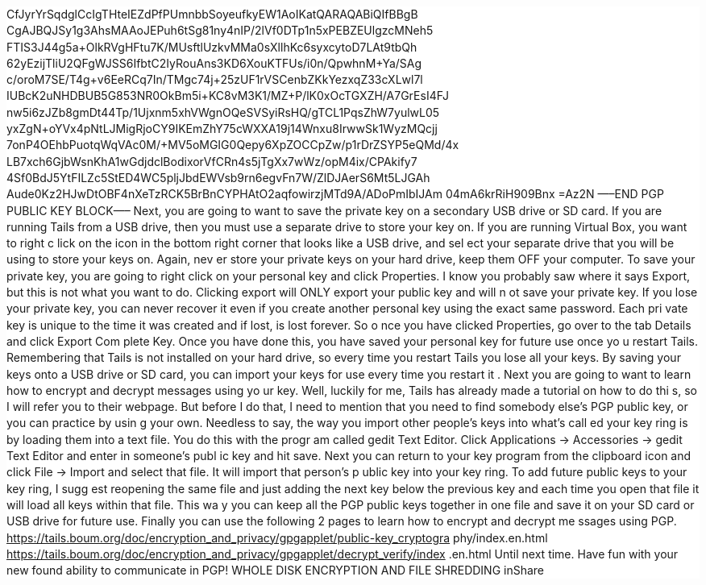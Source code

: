 CfJyrYrSqdglCcIgTHteIEZdPfPUmnbbSoyeufkyEW1AoIKatQARAQABiQIfBBgB
CgAJBQJSy1g3AhsMAAoJEPuh6tSg81ny4nIP/2lVf0DTp1n5xPEBZEUlgzcMNeh5
FTIS3J44g5a+OlkRVgHFtu7K/MUsftlUzkvMMa0sXllhKc6syxcytoD7LAt9tbQh
62yEzijTliU2QFgWJSS6IfbtC2IyRouAns3KD6XouKTFUs/i0n/QpwhnM+Ya/SAg
c/oroM7SE/T4g+v6EeRCq7In/TMgc74j+25zUF1rVSCenbZKkYezxqZ33cXLwl7l
IUBcK2uNHDBUB5G853NR0OkBm5i+KC8vM3K1/MZ+P/lK0xOcTGXZH/A7GrEsI4FJ
nw5i6zJZb8gmDt44Tp/1Ujxnm5xhVWgnOQeSVSyiRsHQ/gTCL1PqsZhW7yulwL05
yxZgN+oYVx4pNtLJMigRjoCY9IKEmZhY75cWXXA19j14Wnxu8IrwwSk1WyzMQcjj
7onP4OEhbPuotqWqVAc0M/+MV5oMGIG0Qepy6XpZOCCpZw/p1rDrZSYP5eQMd/4x
LB7xch6GjbWsnKhA1wGdjdclBodixorVfCRn4s5jTgXx7wWz/opM4ix/CPAkify7
4Sf0BdJ5YtFILZc5StED4WC5pljJbdEWVsb9rn6egvFn7W/ZlDJAerS6Mt5LJGAh
Aude0Kz2HJwDtOBF4nXeTzRCK5BrBnCYPHAtO2aqfowirzjMTd9A/ADoPmIbIJAm
04mA6krRiH909Bnx
=Az2N
—–END PGP PUBLIC KEY BLOCK—–
Next, you are going to want to save the private key on a secondary USB drive or
SD card. If you are running Tails from a USB drive, then you must use a separate
drive to store your key on. If you are running Virtual Box, you want to right c
lick on the icon in the bottom right corner that looks like a USB drive, and sel
ect your separate drive that you will be using to store your keys on. Again, nev
er store your private keys on your hard drive, keep them OFF your computer.
To save your private key, you are going to right click on your personal key and
click Properties. I know you probably saw where it says Export, but this is not
what you want to do. Clicking export will ONLY export your public key and will n
ot save your private key. If you lose your private key, you can never recover it
even if you create another personal key using the exact same password. Each pri
vate key is unique to the time it was created and if lost, is lost forever. So o
nce you have clicked Properties, go over to the tab Details and click Export Com
plete Key.
Once you have done this, you have saved your personal key for future use once yo
u restart Tails. Remembering that Tails is not installed on your hard drive, so
every time you restart Tails you lose all your keys. By saving your keys onto a
USB drive or SD card, you can import your keys for use every time you restart it
.
Next you are going to want to learn how to encrypt and decrypt messages using yo
ur key. Well, luckily for me, Tails has already made a tutorial on how to do thi
s, so I will refer you to their webpage. But before I do that, I need to mention
that you need to find somebody else’s PGP public key, or you can practice by usin
g your own. Needless to say, the way you import other people’s keys into what’s call
ed your key ring is by loading them into a text file. You do this with the progr
am called gedit Text Editor.
Click Applications -> Accessories -> gedit Text Editor and enter in someone’s publ
ic key and hit save. Next you can return to your key program from the clipboard
icon and click File -> Import and select that file. It will import that person’s p
ublic key into your key ring. To add future public keys to your key ring, I sugg
est reopening the same file and just adding the next key below the previous key
and each time you open that file it will load all keys within that file. This wa
y you can keep all the PGP public keys together in one file and save it on your
SD card or USB drive for future use.
Finally you can use the following 2 pages to learn how to encrypt and decrypt me
ssages using PGP.
https://tails.boum.org/doc/encryption_and_privacy/gpgapplet/public-key_cryptogra
phy/index.en.html
https://tails.boum.org/doc/encryption_and_privacy/gpgapplet/decrypt_verify/index
.en.html
Until next time. Have fun with your new found ability to communicate in PGP!
WHOLE DISK ENCRYPTION AND FILE SHREDDING
inShare

